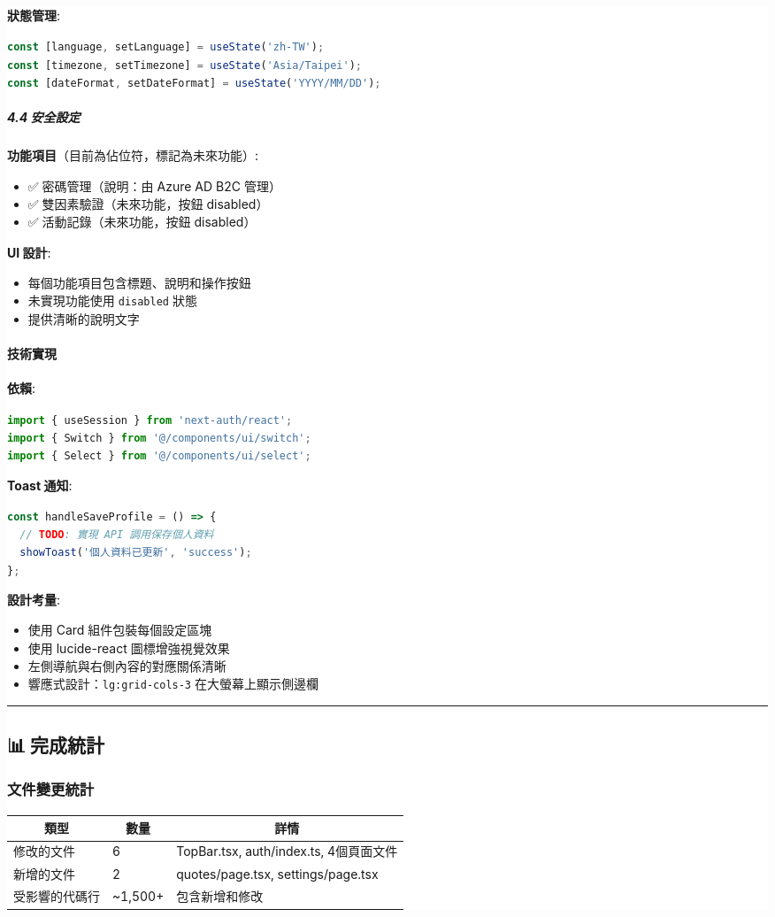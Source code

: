 **狀態管理**:
```typescript
const [language, setLanguage] = useState('zh-TW');
const [timezone, setTimezone] = useState('Asia/Taipei');
const [dateFormat, setDateFormat] = useState('YYYY/MM/DD');
```

##### 4.4 安全設定

**功能項目**（目前為佔位符，標記為未來功能）:
- ✅ 密碼管理（說明：由 Azure AD B2C 管理）
- ✅ 雙因素驗證（未來功能，按鈕 disabled）
- ✅ 活動記錄（未來功能，按鈕 disabled）

**UI 設計**:
- 每個功能項目包含標題、說明和操作按鈕
- 未實現功能使用 `disabled` 狀態
- 提供清晰的說明文字

#### 技術實現

**依賴**:
```typescript
import { useSession } from 'next-auth/react';
import { Switch } from '@/components/ui/switch';
import { Select } from '@/components/ui/select';
```

**Toast 通知**:
```typescript
const handleSaveProfile = () => {
  // TODO: 實現 API 調用保存個人資料
  showToast('個人資料已更新', 'success');
};
```

**設計考量**:
- 使用 Card 組件包裝每個設定區塊
- 使用 lucide-react 圖標增強視覺效果
- 左側導航與右側內容的對應關係清晰
- 響應式設計：`lg:grid-cols-3` 在大螢幕上顯示側邊欄

---

## 📊 完成統計

### 文件變更統計

| 類型 | 數量 | 詳情 |
|------|------|------|
| 修改的文件 | 6 | TopBar.tsx, auth/index.ts, 4個頁面文件 |
| 新增的文件 | 2 | quotes/page.tsx, settings/page.tsx |
| 受影響的代碼行 | ~1,500+ | 包含新增和修改 |
